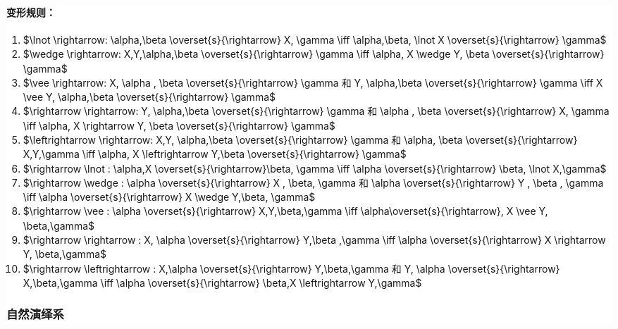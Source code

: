 #### 变形规则：

1. $\lnot \rightarrow: \alpha,\beta \overset{s}{\rightarrow} X, \gamma \iff \alpha,\beta, \lnot X \overset{s}{\rightarrow} \gamma$
2. $\wedge \rightarrow: X,Y,\alpha,\beta \overset{s}{\rightarrow} \gamma \iff \alpha, X \wedge Y, \beta \overset{s}{\rightarrow} \gamma$
3. $\vee \rightarrow: X, \alpha , \beta \overset{s}{\rightarrow} \gamma 和 Y, \alpha,\beta \overset{s}{\rightarrow} \gamma \iff X \vee Y, \alpha,\beta \overset{s}{\rightarrow} \gamma$
4. $\rightarrow \rightarrow: Y, \alpha,\beta \overset{s}{\rightarrow} \gamma 和 \alpha , \beta \overset{s}{\rightarrow} X, \gamma \iff \alpha, X \rightarrow Y, \beta \overset{s}{\rightarrow} \gamma$
5. $\leftrightarrow \rightarrow: X,Y, \alpha,\beta \overset{s}{\rightarrow} \gamma 和 \alpha, \beta \overset{s}{\rightarrow} X,Y,\gamma \iff \alpha, X \leftrightarrow Y,\beta \overset{s}{\rightarrow} \gamma$
6. $\rightarrow \lnot : \alpha,X \overset{s}{\rightarrow}\beta, \gamma \iff \alpha \overset{s}{\rightarrow} \beta, \lnot X,\gamma$
7. $\rightarrow \wedge : \alpha \overset{s}{\rightarrow} X , \beta, \gamma 和 \alpha \overset{s}{\rightarrow} Y , \beta , \gamma \iff  \alpha \overset{s}{\rightarrow} X \wedge Y,\beta, \gamma$
8. $\rightarrow \vee : \alpha \overset{s}{\rightarrow} X,Y,\beta,\gamma \iff \alpha\overset{s}{\rightarrow}, X \vee Y, \beta,\gamma$
9. $\rightarrow \rightarrow : X, \alpha \overset{s}{\rightarrow} Y,\beta ,\gamma  \iff \alpha \overset{s}{\rightarrow} X \rightarrow Y, \beta,\gamma$
10. $\rightarrow \leftrightarrow : X,\alpha \overset{s}{\rightarrow} Y,\beta,\gamma 和 Y, \alpha \overset{s}{\rightarrow} X,\beta,\gamma \iff \alpha \overset{s}{\rightarrow} \beta,X \leftrightarrow Y,\gamma$

### 自然演绎系

